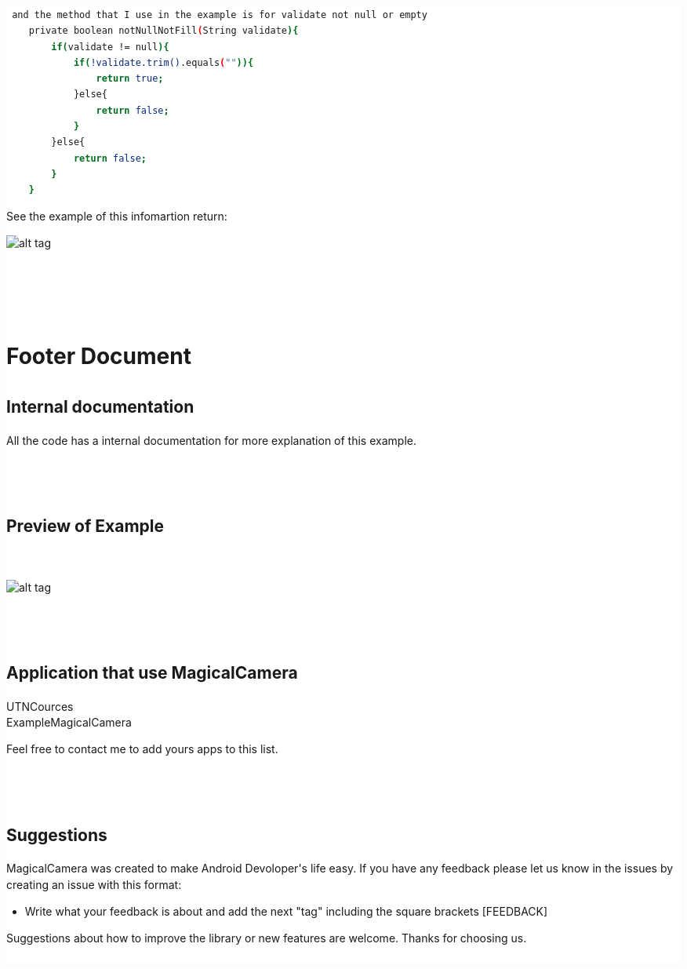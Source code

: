 ```bash
 and the method that I use in the example is for validate not null or empty
    private boolean notNullNotFill(String validate){
        if(validate != null){
            if(!validate.trim().equals("")){
                return true;
            }else{
                return false;
            }
        }else{
            return false;
        }
    }
```

See the example of this infomartion return:
<br>

![alt tag](https://raw.githubusercontent.com/fabian7593/MagicalCamera/master/Images/information2.png)

<br><br><br>

# Footer Document

## Internal documentation
All the code has a internal documentation for more explanation of this example.

<br><br>

## Preview of Example
<br>

![alt tag](https://raw.githubusercontent.com/fabian7593/MagicalCamera/master/Images/magicalcamera.gif)

<br><br>

## Application that use MagicalCamera
UTNCources<br>
ExampleMagicalCamera

Feel free to contact me to add yours apps to this list.

<br><br>

## Suggestions
MagicalCamera was created to make Android Devoloper's life easy. If you have any feedback please let us know in the issues by creating an issue with this format:
 
 - Write what your feedback is about and add the next "tag" including the square brackets [FEEDBACK]

Suggestions about how to improve the library or new features are welcome. Thanks for choosing us.
<br><br>
